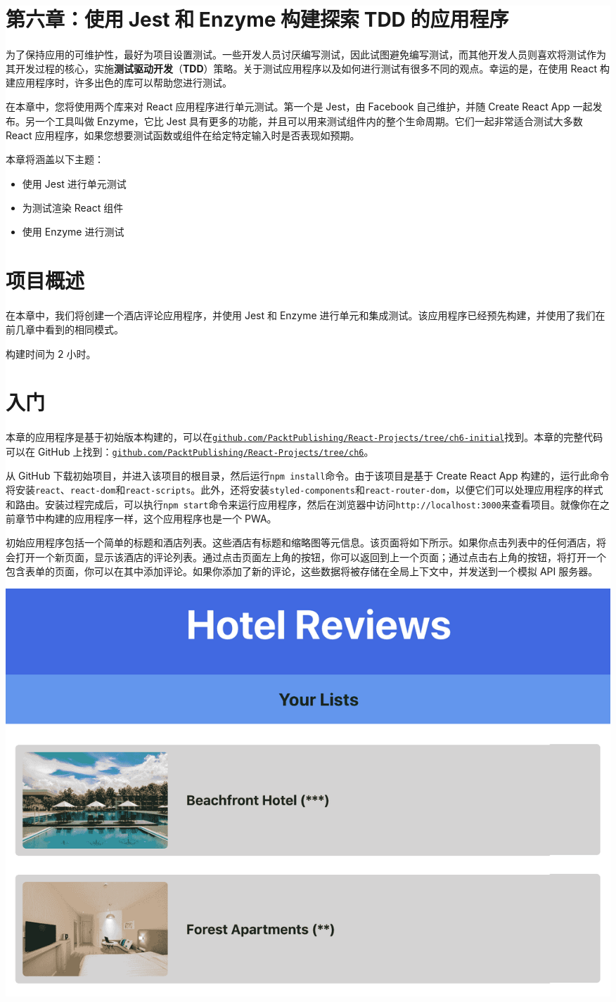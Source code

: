 # 第六章：使用 Jest 和 Enzyme 构建探索 TDD 的应用程序

为了保持应用的可维护性，最好为项目设置测试。一些开发人员讨厌编写测试，因此试图避免编写测试，而其他开发人员则喜欢将测试作为其开发过程的核心，实施**测试驱动开发**（**TDD**）策略。关于测试应用程序以及如何进行测试有很多不同的观点。幸运的是，在使用 React 构建应用程序时，许多出色的库可以帮助您进行测试。

在本章中，您将使用两个库来对 React 应用程序进行单元测试。第一个是 Jest，由 Facebook 自己维护，并随 Create React App 一起发布。另一个工具叫做 Enzyme，它比 Jest 具有更多的功能，并且可以用来测试组件内的整个生命周期。它们一起非常适合测试大多数 React 应用程序，如果您想要测试函数或组件在给定特定输入时是否表现如预期。

本章将涵盖以下主题：

+   使用 Jest 进行单元测试

+   为测试渲染 React 组件

+   使用 Enzyme 进行测试

# 项目概述

在本章中，我们将创建一个酒店评论应用程序，并使用 Jest 和 Enzyme 进行单元和集成测试。该应用程序已经预先构建，并使用了我们在前几章中看到的相同模式。

构建时间为 2 小时。

# 入门

本章的应用程序是基于初始版本构建的，可以在[`github.com/PacktPublishing/React-Projects/tree/ch6-initial`](https://github.com/PacktPublishing/React-Projects/tree/ch6-initial)找到。本章的完整代码可以在 GitHub 上找到：[`github.com/PacktPublishing/React-Projects/tree/ch6`](https://github.com/PacktPublishing/React-Projects/tree/ch6)。

从 GitHub 下载初始项目，并进入该项目的根目录，然后运行`npm install`命令。由于该项目是基于 Create React App 构建的，运行此命令将安装`react`、`react-dom`和`react-scripts`。此外，还将安装`styled-components`和`react-router-dom`，以便它们可以处理应用程序的样式和路由。安装过程完成后，可以执行`npm start`命令来运行应用程序，然后在浏览器中访问`http://localhost:3000`来查看项目。就像你在之前章节中构建的应用程序一样，这个应用程序也是一个 PWA。

初始应用程序包括一个简单的标题和酒店列表。这些酒店有标题和缩略图等元信息。该页面将如下所示。如果你点击列表中的任何酒店，将会打开一个新页面，显示该酒店的评论列表。通过点击页面左上角的按钮，你可以返回到上一个页面；通过点击右上角的按钮，将打开一个包含表单的页面，你可以在其中添加评论。如果你添加了新的评论，这些数据将被存储在全局上下文中，并发送到一个模拟 API 服务器。

![](img/c25bf83e-16c2-42a4-a572-8dffff5127ea.png)